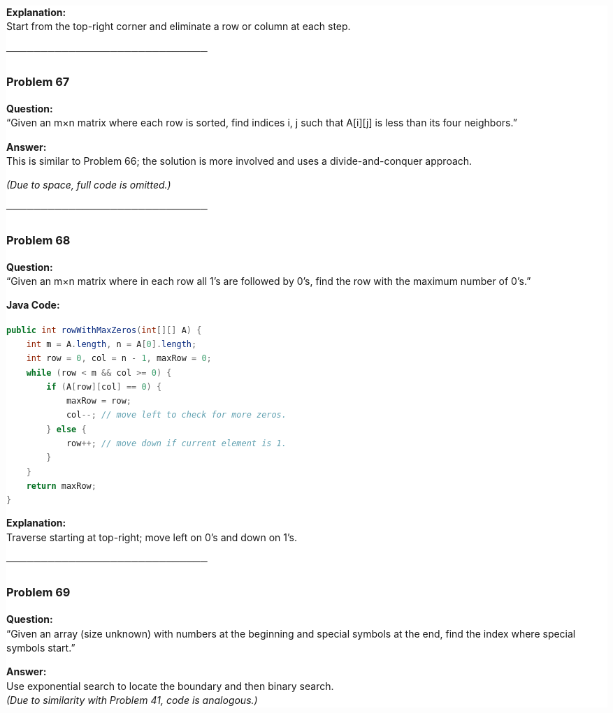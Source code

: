 **Explanation:**  
Start from the top-right corner and eliminate a row or column at each step.

─────────────────────────────

### Problem 67

**Question:**  
“Given an m×n matrix where each row is sorted, find indices i, j such that A[i][j] is less than its four neighbors.”

**Answer:**  
This is similar to Problem 66; the solution is more involved and uses a divide-and-conquer approach.

_(Due to space, full code is omitted.)_

─────────────────────────────

### Problem 68

**Question:**  
“Given an m×n matrix where in each row all 1’s are followed by 0’s, find the row with the maximum number of 0’s.”

**Java Code:**

```java
public int rowWithMaxZeros(int[][] A) {
    int m = A.length, n = A[0].length;
    int row = 0, col = n - 1, maxRow = 0;
    while (row < m && col >= 0) {
        if (A[row][col] == 0) {
            maxRow = row;
            col--; // move left to check for more zeros.
        } else {
            row++; // move down if current element is 1.
        }
    }
    return maxRow;
}
```

**Explanation:**  
Traverse starting at top-right; move left on 0’s and down on 1’s.

─────────────────────────────

### Problem 69

**Question:**  
“Given an array (size unknown) with numbers at the beginning and special symbols at the end, find the index where special symbols start.”

**Answer:**  
Use exponential search to locate the boundary and then binary search.  
_(Due to similarity with Problem 41, code is analogous.)_
